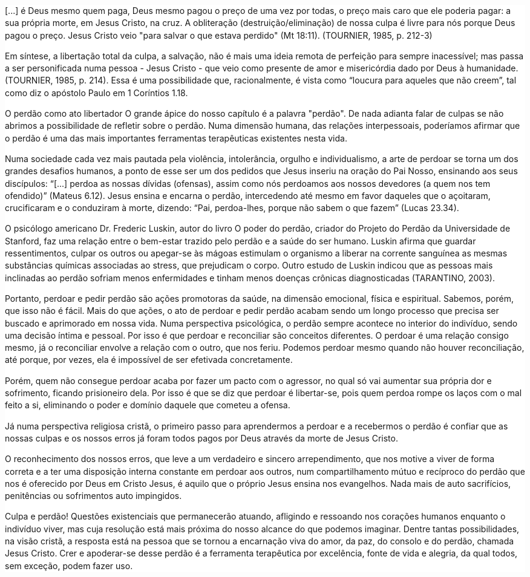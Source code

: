 [...] é Deus mesmo quem paga, Deus mesmo pagou o preço de uma vez por todas, o preço mais caro que ele poderia pagar: a sua própria morte, em Jesus Cristo, na cruz. A obliteração (destruição/eliminação) de nossa culpa é livre para nós porque Deus pagou o preço. Jesus Cristo veio "para salvar o que estava perdido" (Mt 18:11). (TOURNIER, 1985, p. 212-3)

Em síntese, a libertação total da culpa, a salvação, não é mais uma ideia remota de perfeição para sempre inacessível; mas passa a ser personificada numa pessoa - Jesus Cristo - que veio como presente de amor e misericórdia dado por Deus à humanidade. (TOURNIER, 1985, p. 214). Essa é uma possibilidade que, racionalmente, é vista como “loucura para aqueles que não creem”, tal como diz o apóstolo Paulo em 1 Coríntios 1.18.

O perdão como ato libertador
O grande ápice do nosso capítulo é a palavra "perdão". De nada adianta falar de culpas se não abrimos a possibilidade de refletir sobre o perdão. Numa dimensão humana, das relações interpessoais, poderíamos afirmar que o perdão é uma das mais importantes ferramentas terapêuticas existentes nesta vida.

Numa sociedade cada vez mais pautada pela violência, intolerância, orgulho e individualismo, a arte de perdoar se torna um dos grandes desafios humanos, a ponto de esse ser um dos pedidos que Jesus inseriu na oração do Pai Nosso, ensinando aos seus discípulos: “[...] perdoa as nossas dívidas (ofensas), assim como nós perdoamos aos nossos devedores (a quem nos tem ofendido)” (Mateus 6.12). Jesus ensina e encarna o perdão, intercedendo até mesmo em favor daqueles que o açoitaram, crucificaram e o conduziram à morte, dizendo: “Pai, perdoa-lhes, porque não sabem o que fazem” (Lucas 23.34).

O psicólogo americano Dr. Frederic Luskin, autor do livro O poder do perdão, criador do Projeto do Perdão da Universidade de Stanford, faz uma relação entre o bem-estar trazido pelo perdão e a saúde do ser humano. Luskin afirma que guardar ressentimentos, culpar os outros ou apegar-se às mágoas estimulam o organismo a liberar na corrente sanguínea as mesmas substâncias químicas associadas ao stress, que prejudicam o corpo. Outro estudo de Luskin indicou que as pessoas mais inclinadas ao perdão sofriam menos enfermidades e tinham menos doenças crônicas diagnosticadas (TARANTINO, 2003).

Portanto, perdoar e pedir perdão são ações promotoras da saúde, na dimensão emocional, física e espiritual. Sabemos, porém, que isso não é fácil. Mais do que ações, o ato de perdoar e pedir perdão acabam sendo um longo processo que precisa ser buscado e aprimorado em nossa vida. Numa perspectiva psicológica, o perdão sempre acontece no interior do indivíduo, sendo uma decisão íntima e pessoal. Por isso é que perdoar e reconciliar são conceitos diferentes. O perdoar é uma relação consigo mesmo, já o reconciliar envolve a relação com o outro, que nos feriu. Podemos perdoar mesmo quando não houver reconciliação, até porque, por vezes, ela é impossível de ser efetivada concretamente.

Porém, quem não consegue perdoar acaba por fazer um pacto com o agressor, no qual só vai aumentar sua própria dor e sofrimento, ficando prisioneiro dela. Por isso é que se diz que perdoar é libertar-se, pois quem perdoa rompe os laços com o mal feito a si, eliminando o poder e domínio daquele que cometeu a ofensa.

Já numa perspectiva religiosa cristã, o primeiro passo para aprendermos a perdoar e a recebermos o perdão é confiar que as nossas culpas e os nossos erros já foram todos pagos por Deus através da morte de Jesus Cristo.

O reconhecimento dos nossos erros, que leve a um verdadeiro e sincero arrependimento, que nos motive a viver de forma correta e a ter uma disposição interna constante em perdoar aos outros, num compartilhamento mútuo e recíproco do perdão que nos é oferecido por Deus em Cristo Jesus, é aquilo que o próprio Jesus ensina nos evangelhos. Nada mais de auto sacrifícios, penitências ou sofrimentos auto impingidos.

Culpa e perdão! Questões existenciais que permanecerão atuando, afligindo e ressoando nos corações humanos enquanto o indivíduo viver, mas cuja resolução está mais próxima do nosso alcance do que podemos imaginar. Dentre tantas possibilidades, na visão cristã, a resposta está na pessoa que se tornou a encarnação viva do amor, da paz, do consolo e do perdão, chamada Jesus Cristo. Crer e apoderar-se desse perdão é a ferramenta terapêutica por excelência, fonte de vida e alegria, da qual todos, sem exceção, podem fazer uso.
